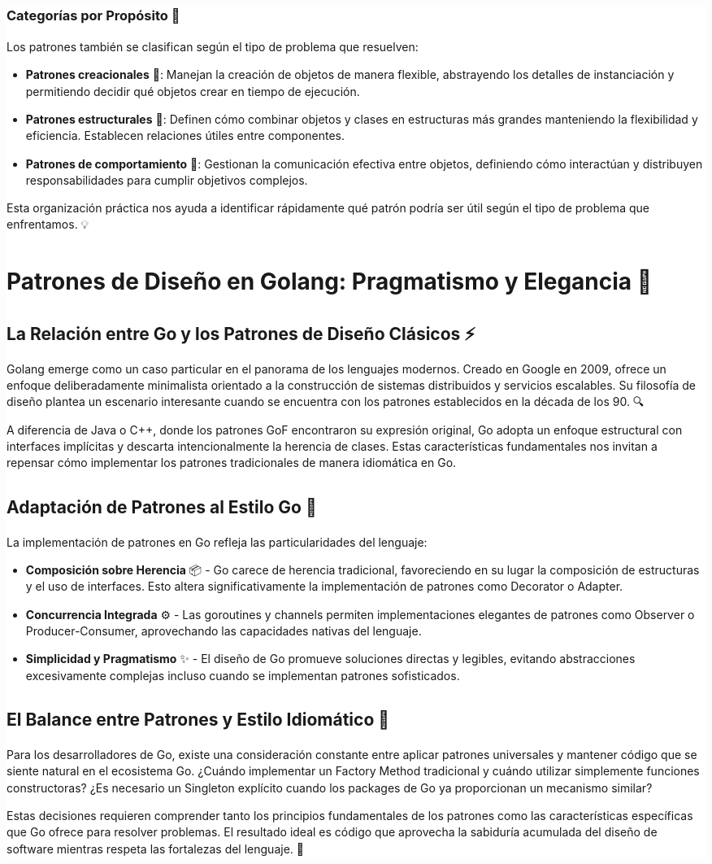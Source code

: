 ### Categorías por Propósito 🎯

Los patrones también se clasifican según el tipo de problema que resuelven:

- **Patrones creacionales** 🌱: Manejan la creación de objetos de manera flexible, abstrayendo los detalles de instanciación y permitiendo decidir qué objetos crear en tiempo de ejecución.

- **Patrones estructurales** 🔄: Definen cómo combinar objetos y clases en estructuras más grandes manteniendo la flexibilidad y eficiencia. Establecen relaciones útiles entre componentes.

- **Patrones de comportamiento** 🤝: Gestionan la comunicación efectiva entre objetos, definiendo cómo interactúan y distribuyen responsabilidades para cumplir objetivos complejos.

Esta organización práctica nos ayuda a identificar rápidamente qué patrón podría ser útil según el tipo de problema que enfrentamos. 💡

# Patrones de Diseño en Golang: Pragmatismo y Elegancia 🧩

## La Relación entre Go y los Patrones de Diseño Clásicos ⚡

Golang emerge como un caso particular en el panorama de los lenguajes modernos. Creado en Google en 2009, ofrece un enfoque deliberadamente minimalista orientado a la construcción de sistemas distribuidos y servicios escalables. Su filosofía de diseño plantea un escenario interesante cuando se encuentra con los patrones establecidos en la década de los 90. 🔍

A diferencia de Java o C++, donde los patrones GoF encontraron su expresión original, Go adopta un enfoque estructural con interfaces implícitas y descarta intencionalmente la herencia de clases. Estas características fundamentales nos invitan a repensar cómo implementar los patrones tradicionales de manera idiomática en Go.

## Adaptación de Patrones al Estilo Go 🔄

La implementación de patrones en Go refleja las particularidades del lenguaje:

- **Composición sobre Herencia** 📦 - Go carece de herencia tradicional, favoreciendo en su lugar la composición de estructuras y el uso de interfaces. Esto altera significativamente la implementación de patrones como Decorator o Adapter.

- **Concurrencia Integrada** ⚙️ - Las goroutines y channels permiten implementaciones elegantes de patrones como Observer o Producer-Consumer, aprovechando las capacidades nativas del lenguaje.

- **Simplicidad y Pragmatismo** ✨ - El diseño de Go promueve soluciones directas y legibles, evitando abstracciones excesivamente complejas incluso cuando se implementan patrones sofisticados.

## El Balance entre Patrones y Estilo Idiomático 🌊

Para los desarrolladores de Go, existe una consideración constante entre aplicar patrones universales y mantener código que se siente natural en el ecosistema Go. ¿Cuándo implementar un Factory Method tradicional y cuándo utilizar simplemente funciones constructoras? ¿Es necesario un Singleton explícito cuando los packages de Go ya proporcionan un mecanismo similar?

Estas decisiones requieren comprender tanto los principios fundamentales de los patrones como las características específicas que Go ofrece para resolver problemas. El resultado ideal es código que aprovecha la sabiduría acumulada del diseño de software mientras respeta las fortalezas del lenguaje. 🧠
